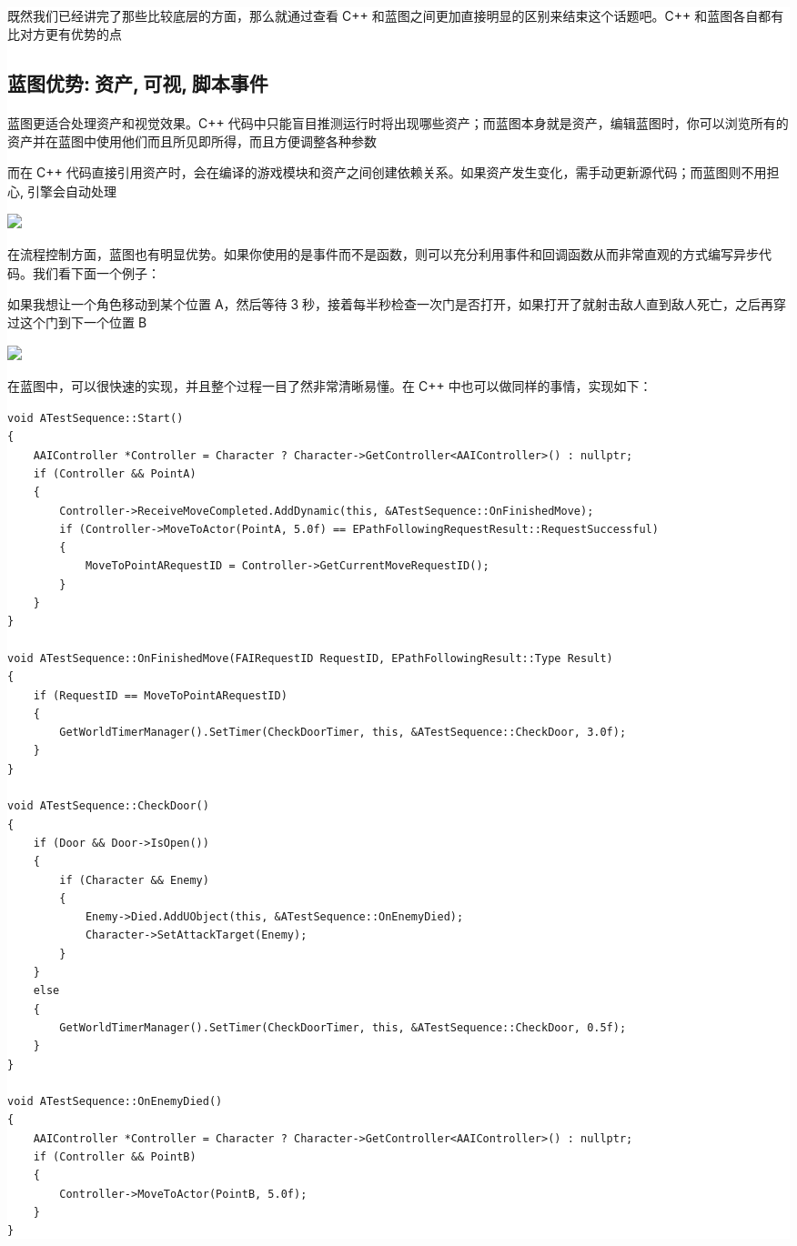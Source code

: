 既然我们已经讲完了那些比较底层的方面，那么就通过查看 C++ 和蓝图之间更加直接明显的区别来结束这个话题吧。C++ 和蓝图各自都有比对方更有优势的点

## 蓝图优势: 资产, 可视, 脚本事件

蓝图更适合处理资产和视觉效果。C++ 代码中只能盲目推测运行时将出现哪些资产；而蓝图本身就是资产，编辑蓝图时，你可以浏览所有的资产并在蓝图中使用他们而且所见即所得，而且方便调整各种参数

而在 C++ 代码直接引用资产时，会在编译的游戏模块和资产之间创建依赖关系。如果资产发生变化，需手动更新源代码；而蓝图则不用担心, 引擎会自动处理

![](1671947342490.png)

在流程控制方面，蓝图也有明显优势。如果你使用的是事件而不是函数，则可以充分利用事件和回调函数从而非常直观的方式编写异步代码。我们看下面一个例子：

如果我想让一个角色移动到某个位置 A，然后等待 3 秒，接着每半秒检查一次门是否打开，如果打开了就射击敌人直到敌人死亡，之后再穿过这个门到下一个位置 B

![](1671947342550.png)

在蓝图中，可以很快速的实现，并且整个过程一目了然非常清晰易懂。在 C++ 中也可以做同样的事情，实现如下：

```
void ATestSequence::Start()
{
    AAIController *Controller = Character ? Character->GetController<AAIController>() : nullptr;
    if (Controller && PointA)
    {
        Controller->ReceiveMoveCompleted.AddDynamic(this, &ATestSequence::OnFinishedMove);
        if (Controller->MoveToActor(PointA, 5.0f) == EPathFollowingRequestResult::RequestSuccessful)
        {
            MoveToPointARequestID = Controller->GetCurrentMoveRequestID();
        }
    }
}

void ATestSequence::OnFinishedMove(FAIRequestID RequestID, EPathFollowingResult::Type Result)
{
    if (RequestID == MoveToPointARequestID)
    {
        GetWorldTimerManager().SetTimer(CheckDoorTimer, this, &ATestSequence::CheckDoor, 3.0f);
    }
}

void ATestSequence::CheckDoor()
{
    if (Door && Door->IsOpen())
    {
        if (Character && Enemy)
        {
            Enemy->Died.AddUObject(this, &ATestSequence::OnEnemyDied);
            Character->SetAttackTarget(Enemy);
        }
    }
    else
    {
        GetWorldTimerManager().SetTimer(CheckDoorTimer, this, &ATestSequence::CheckDoor, 0.5f);
    }
}

void ATestSequence::OnEnemyDied()
{
    AAIController *Controller = Character ? Character->GetController<AAIController>() : nullptr;
    if (Controller && PointB)
    {
        Controller->MoveToActor(PointB, 5.0f);
    }
}
```